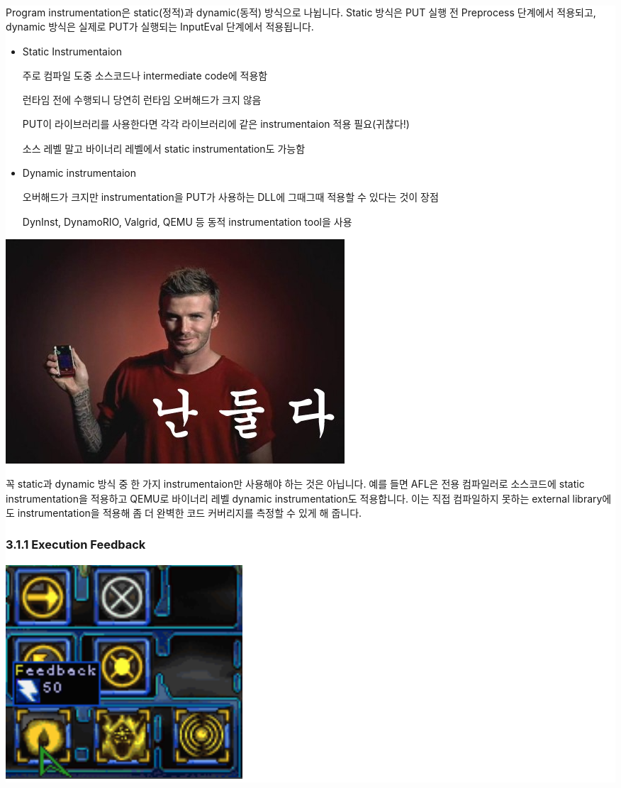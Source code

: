 Program instrumentation은 static(정적)과 dynamic(동적) 방식으로 나뉩니다. Static 방식은 PUT 실행 전 Preprocess 단계에서 적용되고, dynamic 방식은 실제로 PUT가 실행되는 InputEval 단계에서 적용됩니다.

- Static Instrumentaion

  주로 컴파일 도중 소스코드나 intermediate code에 적용함

  런타임 전에 수행되니 당연히 런타임 오버해드가 크지 않음

  PUT이 라이브러리를 사용한다면 각각 라이브러리에 같은 instrumentaion 적용 필요(귀찮다!)

  소스 레벨 말고 바이너리 레벨에서 static instrumentation도 가능함

- Dynamic instrumentaion

  오버해드가 크지만 instrumentation을 PUT가 사용하는 DLL에 그때그때 적용할 수 있다는 것이 장점

  DynInst, DynamoRIO, Valgrid, QEMU 등 동적 instrumentation tool을 사용

![](fuzz-2/3.png)

꼭 static과 dynamic 방식 중 한 가지 instrumentaion만 사용해야 하는 것은 아닙니다. 예를 들면 AFL은 전용 컴파일러로 소스코드에 static instrumentation을 적용하고 QEMU로 바이너리 레벨 dynamic instrumentation도 적용합니다. 이는 직접 컴파일하지 못하는 external library에도 instrumentation을 적용해 좀 더 완벽한 코드 커버리지를 측정할 수 있게 해 줍니다.

### 3.1.1 Execution Feedback

![](fuzz-2/4.png)
